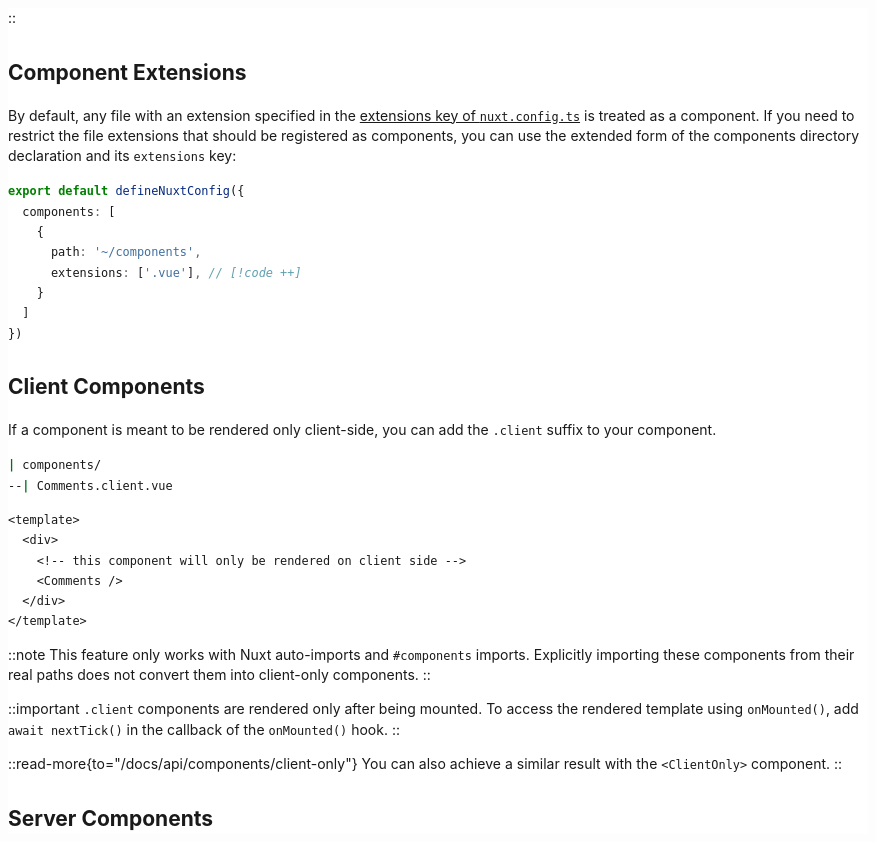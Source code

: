 ::

## Component Extensions

By default, any file with an extension specified in the [extensions key of `nuxt.config.ts`](/docs/api/nuxt-config#extensions) is treated as a component.
If you need to restrict the file extensions that should be registered as components, you can use the extended form of the components directory declaration and its `extensions` key:

```ts twoslash [nuxt.config.ts]
export default defineNuxtConfig({
  components: [
    {
      path: '~/components',
      extensions: ['.vue'], // [!code ++]
    }
  ]
})
```

## Client Components

If a component is meant to be rendered only client-side, you can add the `.client` suffix to your component.

```bash [Directory Structure]
| components/
--| Comments.client.vue
```

```vue [pages/example.vue]
<template>
  <div>
    <!-- this component will only be rendered on client side -->
    <Comments />
  </div>
</template>
```

::note
This feature only works with Nuxt auto-imports and `#components` imports. Explicitly importing these components from their real paths does not convert them into client-only components.
::

::important
`.client` components are rendered only after being mounted. To access the rendered template using `onMounted()`, add `await nextTick()` in the callback of the `onMounted()` hook.
::

::read-more{to="/docs/api/components/client-only"}
You can also achieve a similar result with the `<ClientOnly>` component.
::

## Server Components
